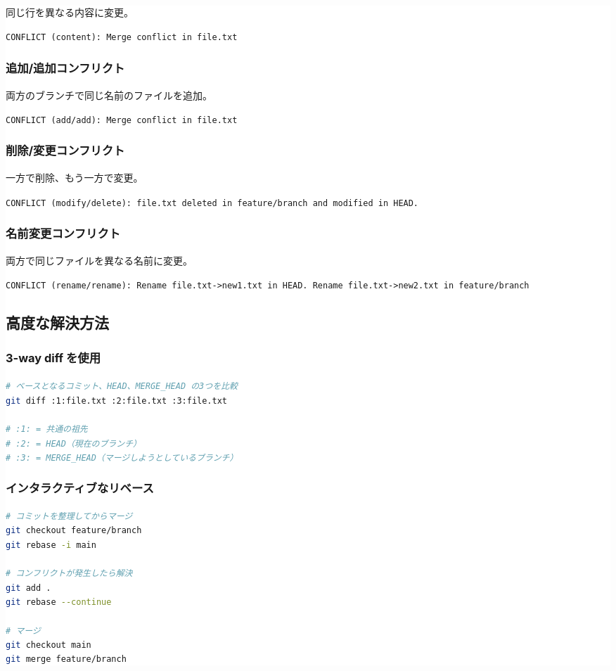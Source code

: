 同じ行を異なる内容に変更。

```
CONFLICT (content): Merge conflict in file.txt
```

### 追加/追加コンフリクト

両方のブランチで同じ名前のファイルを追加。

```
CONFLICT (add/add): Merge conflict in file.txt
```

### 削除/変更コンフリクト

一方で削除、もう一方で変更。

```
CONFLICT (modify/delete): file.txt deleted in feature/branch and modified in HEAD.
```

### 名前変更コンフリクト

両方で同じファイルを異なる名前に変更。

```
CONFLICT (rename/rename): Rename file.txt->new1.txt in HEAD. Rename file.txt->new2.txt in feature/branch
```

## 高度な解決方法

### 3-way diff を使用

```bash
# ベースとなるコミット、HEAD、MERGE_HEAD の3つを比較
git diff :1:file.txt :2:file.txt :3:file.txt

# :1: = 共通の祖先
# :2: = HEAD（現在のブランチ）
# :3: = MERGE_HEAD（マージしようとしているブランチ）
```

### インタラクティブなリベース

```bash
# コミットを整理してからマージ
git checkout feature/branch
git rebase -i main

# コンフリクトが発生したら解決
git add .
git rebase --continue

# マージ
git checkout main
git merge feature/branch
```

